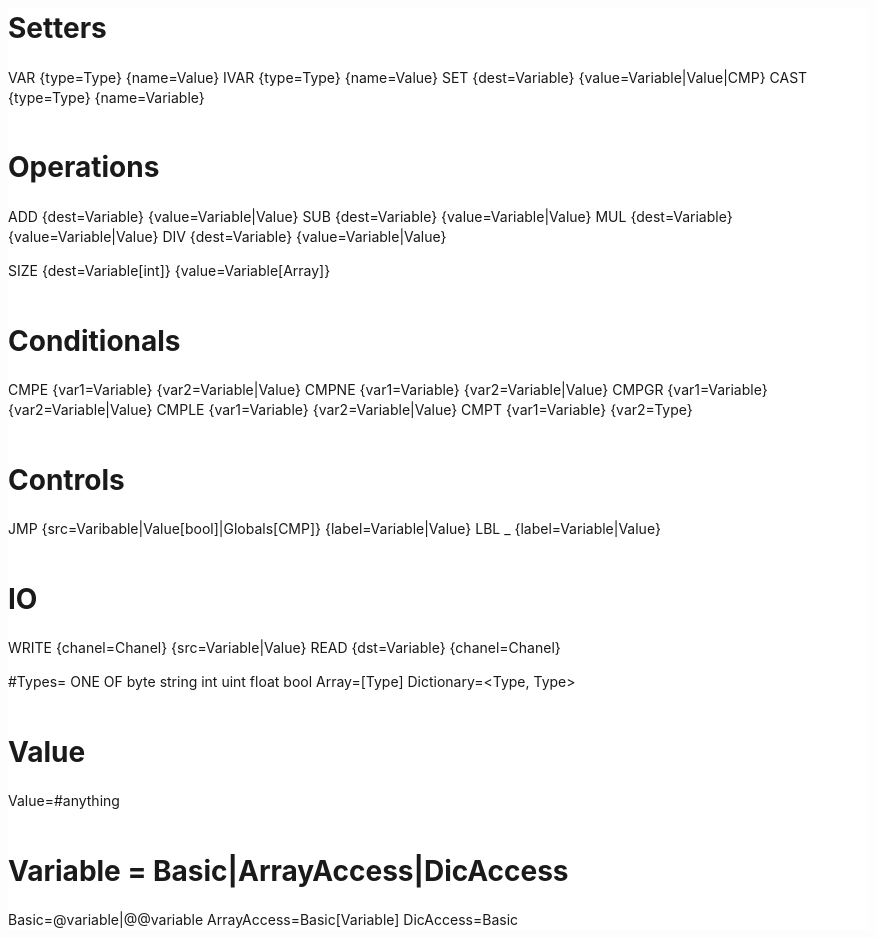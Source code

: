 # Setters
VAR {type=Type} {name=Value}
IVAR {type=Type} {name=Value}
SET {dest=Variable} {value=Variable|Value|CMP}
CAST {type=Type} {name=Variable}
# Operations
ADD {dest=Variable} {value=Variable|Value}
SUB {dest=Variable} {value=Variable|Value}
MUL {dest=Variable} {value=Variable|Value}
DIV {dest=Variable} {value=Variable|Value}

SIZE {dest=Variable[int]} {value=Variable[Array]}

# Conditionals
CMPE {var1=Variable} {var2=Variable|Value}
CMPNE {var1=Variable} {var2=Variable|Value}
CMPGR {var1=Variable} {var2=Variable|Value}
CMPLE {var1=Variable} {var2=Variable|Value}
CMPT {var1=Variable} {var2=Type}

# Controls
JMP {src=Varibable|Value[bool]|Globals[CMP]} {label=Variable|Value}
LBL _ {label=Variable|Value}

# IO
WRITE {chanel=Chanel} {src=Variable|Value}
READ {dst=Variable} {chanel=Chanel} 

#Types= ONE OF
byte
string
int
uint
float
bool
Array=[Type] 
Dictionary=<Type, Type>

# Value
Value=#anything

# Variable = Basic|ArrayAccess|DicAccess
Basic=@variable|@@variable
ArrayAccess=Basic[Variable]
DicAccess=Basic<Variable>
